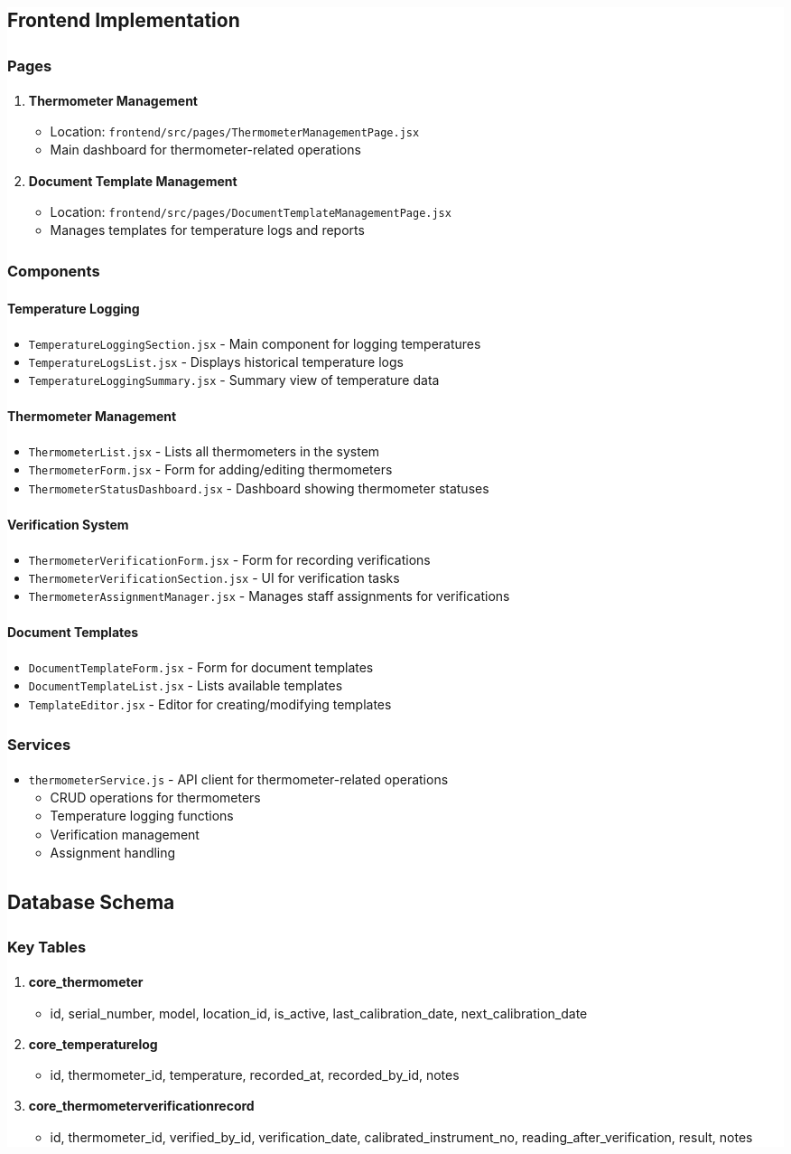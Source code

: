## Frontend Implementation

### Pages
1. **Thermometer Management**
   - Location: `frontend/src/pages/ThermometerManagementPage.jsx`
   - Main dashboard for thermometer-related operations

2. **Document Template Management**
   - Location: `frontend/src/pages/DocumentTemplateManagementPage.jsx`
   - Manages templates for temperature logs and reports

### Components

#### Temperature Logging
- `TemperatureLoggingSection.jsx` - Main component for logging temperatures
- `TemperatureLogsList.jsx` - Displays historical temperature logs
- `TemperatureLoggingSummary.jsx` - Summary view of temperature data

#### Thermometer Management
- `ThermometerList.jsx` - Lists all thermometers in the system
- `ThermometerForm.jsx` - Form for adding/editing thermometers
- `ThermometerStatusDashboard.jsx` - Dashboard showing thermometer statuses

#### Verification System
- `ThermometerVerificationForm.jsx` - Form for recording verifications
- `ThermometerVerificationSection.jsx` - UI for verification tasks
- `ThermometerAssignmentManager.jsx` - Manages staff assignments for verifications

#### Document Templates
- `DocumentTemplateForm.jsx` - Form for document templates
- `DocumentTemplateList.jsx` - Lists available templates
- `TemplateEditor.jsx` - Editor for creating/modifying templates

### Services
- `thermometerService.js` - API client for thermometer-related operations
  - CRUD operations for thermometers
  - Temperature logging functions
  - Verification management
  - Assignment handling

## Database Schema

### Key Tables
1. **core_thermometer**
   - id, serial_number, model, location_id, is_active, last_calibration_date, next_calibration_date

2. **core_temperaturelog**
   - id, thermometer_id, temperature, recorded_at, recorded_by_id, notes

3. **core_thermometerverificationrecord**
   - id, thermometer_id, verified_by_id, verification_date, calibrated_instrument_no, reading_after_verification, result, notes
